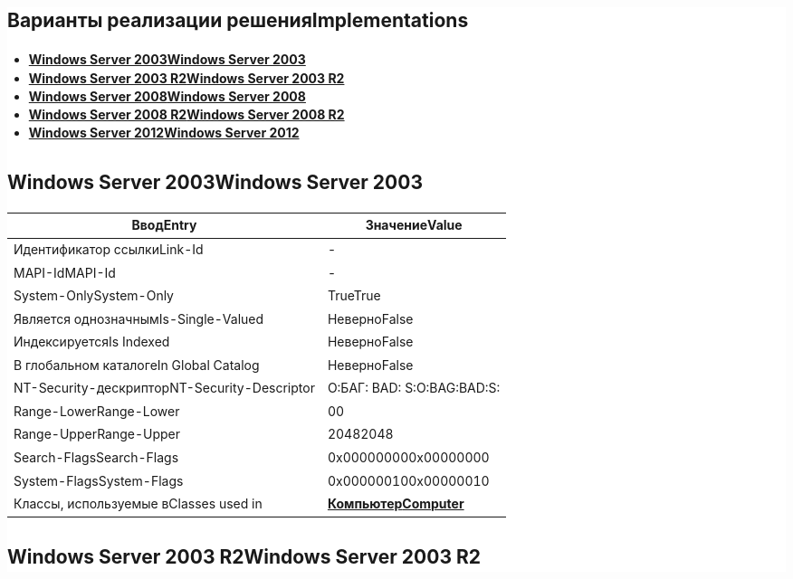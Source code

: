 

## <a name="implementations"></a><span data-ttu-id="1ffdf-128">Варианты реализации решения</span><span class="sxs-lookup"><span data-stu-id="1ffdf-128">Implementations</span></span>

-   [<span data-ttu-id="1ffdf-129">**Windows Server 2003**</span><span class="sxs-lookup"><span data-stu-id="1ffdf-129">**Windows Server 2003**</span></span>](#windows-server-2003)
-   [<span data-ttu-id="1ffdf-130">**Windows Server 2003 R2**</span><span class="sxs-lookup"><span data-stu-id="1ffdf-130">**Windows Server 2003 R2**</span></span>](#windows-server-2003-r2)
-   [<span data-ttu-id="1ffdf-131">**Windows Server 2008**</span><span class="sxs-lookup"><span data-stu-id="1ffdf-131">**Windows Server 2008**</span></span>](#windows-server-2008)
-   [<span data-ttu-id="1ffdf-132">**Windows Server 2008 R2**</span><span class="sxs-lookup"><span data-stu-id="1ffdf-132">**Windows Server 2008 R2**</span></span>](#windows-server-2008-r2)
-   [<span data-ttu-id="1ffdf-133">**Windows Server 2012**</span><span class="sxs-lookup"><span data-stu-id="1ffdf-133">**Windows Server 2012**</span></span>](#windows-server-2012)

## <a name="windows-server-2003"></a><span data-ttu-id="1ffdf-134">Windows Server 2003</span><span class="sxs-lookup"><span data-stu-id="1ffdf-134">Windows Server 2003</span></span>



| <span data-ttu-id="1ffdf-135">Ввод</span><span class="sxs-lookup"><span data-stu-id="1ffdf-135">Entry</span></span> | <span data-ttu-id="1ffdf-136">Значение</span><span class="sxs-lookup"><span data-stu-id="1ffdf-136">Value</span></span> |
|------------------------|-------------------------------------------|
| <span data-ttu-id="1ffdf-137">Идентификатор ссылки</span><span class="sxs-lookup"><span data-stu-id="1ffdf-137">Link-Id</span></span>                | \-                                        |
| <span data-ttu-id="1ffdf-138">MAPI-Id</span><span class="sxs-lookup"><span data-stu-id="1ffdf-138">MAPI-Id</span></span>                | \-                                        |
| <span data-ttu-id="1ffdf-139">System-Only</span><span class="sxs-lookup"><span data-stu-id="1ffdf-139">System-Only</span></span>            | <span data-ttu-id="1ffdf-140">True</span><span class="sxs-lookup"><span data-stu-id="1ffdf-140">True</span></span>                                      |
| <span data-ttu-id="1ffdf-141">Является однозначным</span><span class="sxs-lookup"><span data-stu-id="1ffdf-141">Is-Single-Valued</span></span>       | <span data-ttu-id="1ffdf-142">Неверно</span><span class="sxs-lookup"><span data-stu-id="1ffdf-142">False</span></span>                                     |
| <span data-ttu-id="1ffdf-143">Индексируется</span><span class="sxs-lookup"><span data-stu-id="1ffdf-143">Is Indexed</span></span>             | <span data-ttu-id="1ffdf-144">Неверно</span><span class="sxs-lookup"><span data-stu-id="1ffdf-144">False</span></span>                                     |
| <span data-ttu-id="1ffdf-145">В глобальном каталоге</span><span class="sxs-lookup"><span data-stu-id="1ffdf-145">In Global Catalog</span></span>      | <span data-ttu-id="1ffdf-146">Неверно</span><span class="sxs-lookup"><span data-stu-id="1ffdf-146">False</span></span>                                     |
| <span data-ttu-id="1ffdf-147">NT-Security-дескриптор</span><span class="sxs-lookup"><span data-stu-id="1ffdf-147">NT-Security-Descriptor</span></span> | <span data-ttu-id="1ffdf-148">О:БАГ: BAD: S:</span><span class="sxs-lookup"><span data-stu-id="1ffdf-148">O:BAG:BAD:S:</span></span>                              |
| <span data-ttu-id="1ffdf-149">Range-Lower</span><span class="sxs-lookup"><span data-stu-id="1ffdf-149">Range-Lower</span></span>            | <span data-ttu-id="1ffdf-150">0</span><span class="sxs-lookup"><span data-stu-id="1ffdf-150">0</span></span>                                         |
| <span data-ttu-id="1ffdf-151">Range-Upper</span><span class="sxs-lookup"><span data-stu-id="1ffdf-151">Range-Upper</span></span>            | <span data-ttu-id="1ffdf-152">2048</span><span class="sxs-lookup"><span data-stu-id="1ffdf-152">2048</span></span>                                      |
| <span data-ttu-id="1ffdf-153">Search-Flags</span><span class="sxs-lookup"><span data-stu-id="1ffdf-153">Search-Flags</span></span>           | <span data-ttu-id="1ffdf-154">0x00000000</span><span class="sxs-lookup"><span data-stu-id="1ffdf-154">0x00000000</span></span>                                |
| <span data-ttu-id="1ffdf-155">System-Flags</span><span class="sxs-lookup"><span data-stu-id="1ffdf-155">System-Flags</span></span>           | <span data-ttu-id="1ffdf-156">0x00000010</span><span class="sxs-lookup"><span data-stu-id="1ffdf-156">0x00000010</span></span>                                |
| <span data-ttu-id="1ffdf-157">Классы, используемые в</span><span class="sxs-lookup"><span data-stu-id="1ffdf-157">Classes used in</span></span>        | [<span data-ttu-id="1ffdf-158">**Компьютер**</span><span class="sxs-lookup"><span data-stu-id="1ffdf-158">**Computer**</span></span>](c-computer.md)<br/> |



## <a name="windows-server-2003-r2"></a><span data-ttu-id="1ffdf-159">Windows Server 2003 R2</span><span class="sxs-lookup"><span data-stu-id="1ffdf-159">Windows Server 2003 R2</span></span>
